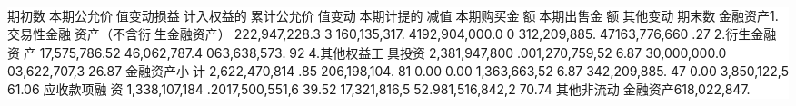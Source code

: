 期初数
本期公允价
值变动损益
计入权益的
累计公允价
值变动
本期计提的
减值
本期购买金
额
本期出售金
额
其他变动
期末数
金融资产1.交易性金融
资产（不含衍
生金融资产）
222,947,228.3
3
160,135,317.
4192,904,000.0
0
312,209,885.
47163,776,660
.27
2.衍生金融资
产
17,575,786.52
46,062,787.4
063,638,573.
92
4.其他权益工
具投资
2,381,947,800
.001,270,759,52
6.87
30,000,000.0
03,622,707,3
26.87
金融资产小
计
2,622,470,814
.85
206,198,104.
81
0.00
0.00
1,363,663,52
6.87
342,209,885.
47
0.00
3,850,122,5
61.06
应收款项融
资
1,338,107,184
.2017,500,551,6
39.52
17,321,816,5
52.981,516,842,2
70.74
其他非流动
金融资产618,022,847.